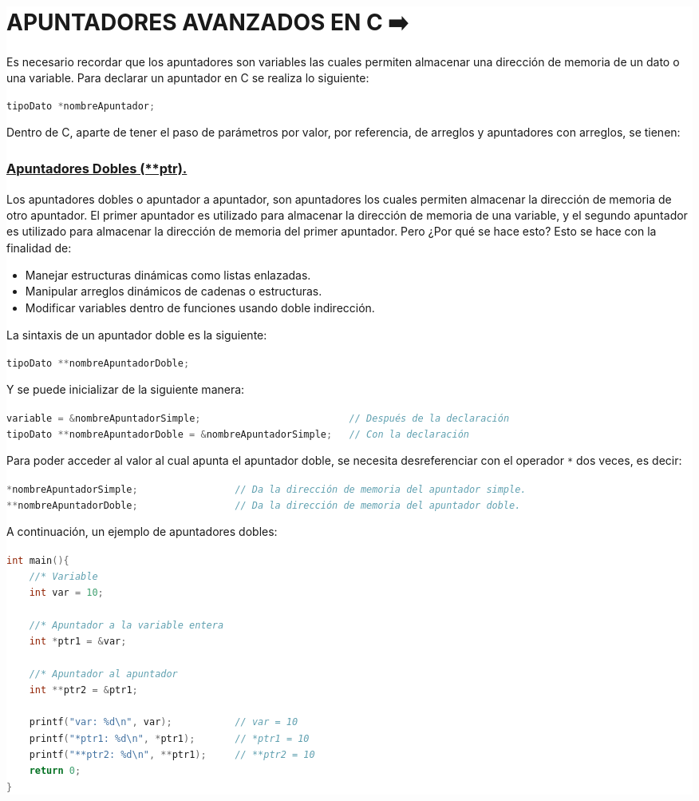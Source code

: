 # APUNTADORES AVANZADOS EN C :arrow_right:
Es necesario recordar que los apuntadores son variables las cuales permiten almacenar una dirección de memoria de un dato o una variable. Para declarar un apuntador en C se realiza lo siguiente:

```C
tipoDato *nombreApuntador;
```

Dentro de C, aparte de tener el paso de parámetros por valor, por referencia, de arreglos y apuntadores con arreglos, se tienen:

### <a href="02 - 01 - ApuntadoresDobles.c">Apuntadores Dobles (**ptr).</a>
Los apuntadores dobles o apuntador a apuntador, son apuntadores los cuales permiten almacenar la dirección de memoria de otro apuntador. El primer apuntador es utilizado para almacenar la dirección de memoria de una variable, y el segundo apuntador es utilizado para almacenar la dirección de memoria del primer apuntador. Pero ¿Por qué se hace esto? Esto se hace con la finalidad de:

- Manejar estructuras dinámicas como listas enlazadas.
- Manipular arreglos dinámicos de cadenas o estructuras.
- Modificar variables dentro de funciones usando doble indirección.

La sintaxis de un apuntador doble es la siguiente:

```C
tipoDato **nombreApuntadorDoble;
```

Y se puede inicializar de la siguiente manera:

```C
variable = &nombreApuntadorSimple;                          // Después de la declaración
tipoDato **nombreApuntadorDoble = &nombreApuntadorSimple;   // Con la declaración
```

Para poder acceder al valor al cual apunta el apuntador doble, se necesita desreferenciar con el operador `*` dos veces, es decir:

```C
*nombreApuntadorSimple;                 // Da la dirección de memoria del apuntador simple.
**nombreApuntadorDoble;                 // Da la dirección de memoria del apuntador doble.
```

A continuación, un ejemplo de apuntadores dobles:

```C
int main(){
    //* Variable
    int var = 10;

    //* Apuntador a la variable entera
    int *ptr1 = &var;

    //* Apuntador al apuntador
    int **ptr2 = &ptr1;

    printf("var: %d\n", var);           // var = 10
    printf("*ptr1: %d\n", *ptr1);       // *ptr1 = 10
    printf("**ptr2: %d\n", **ptr1);     // **ptr2 = 10
    return 0;
}
```
